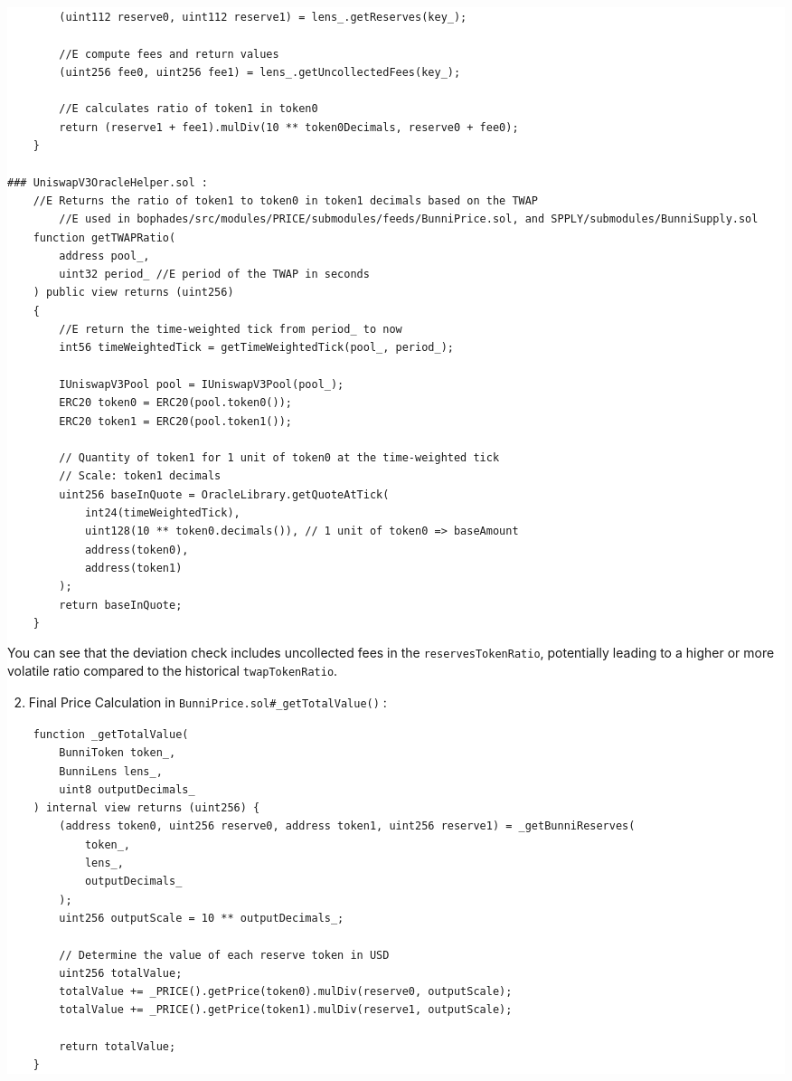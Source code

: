 ```solidity
        (uint112 reserve0, uint112 reserve1) = lens_.getReserves(key_);
        
        //E compute fees and return values 
        (uint256 fee0, uint256 fee1) = lens_.getUncollectedFees(key_);
        
        //E calculates ratio of token1 in token0
        return (reserve1 + fee1).mulDiv(10 ** token0Decimals, reserve0 + fee0);
    }

### UniswapV3OracleHelper.sol : 
    //E Returns the ratio of token1 to token0 in token1 decimals based on the TWAP
        //E used in bophades/src/modules/PRICE/submodules/feeds/BunniPrice.sol, and SPPLY/submodules/BunniSupply.sol
    function getTWAPRatio(
        address pool_, 
        uint32 period_ //E period of the TWAP in seconds 
    ) public view returns (uint256) 
    {
        //E return the time-weighted tick from period_ to now
        int56 timeWeightedTick = getTimeWeightedTick(pool_, period_);

        IUniswapV3Pool pool = IUniswapV3Pool(pool_);
        ERC20 token0 = ERC20(pool.token0());
        ERC20 token1 = ERC20(pool.token1());

        // Quantity of token1 for 1 unit of token0 at the time-weighted tick
        // Scale: token1 decimals
        uint256 baseInQuote = OracleLibrary.getQuoteAtTick(
            int24(timeWeightedTick),
            uint128(10 ** token0.decimals()), // 1 unit of token0 => baseAmount
            address(token0),
            address(token1)
        );
        return baseInQuote;
    }
```
You can see that the deviation check includes uncollected fees in the `reservesTokenRatio`, potentially leading to a higher or more volatile ratio compared to the historical `twapTokenRatio`.

2. Final Price Calculation in `BunniPrice.sol#_getTotalValue()` : 
```solidity
    function _getTotalValue(
        BunniToken token_,
        BunniLens lens_,
        uint8 outputDecimals_
    ) internal view returns (uint256) {
        (address token0, uint256 reserve0, address token1, uint256 reserve1) = _getBunniReserves(
            token_,
            lens_,
            outputDecimals_
        );
        uint256 outputScale = 10 ** outputDecimals_;

        // Determine the value of each reserve token in USD
        uint256 totalValue;
        totalValue += _PRICE().getPrice(token0).mulDiv(reserve0, outputScale);
        totalValue += _PRICE().getPrice(token1).mulDiv(reserve1, outputScale);

        return totalValue;
    }
```